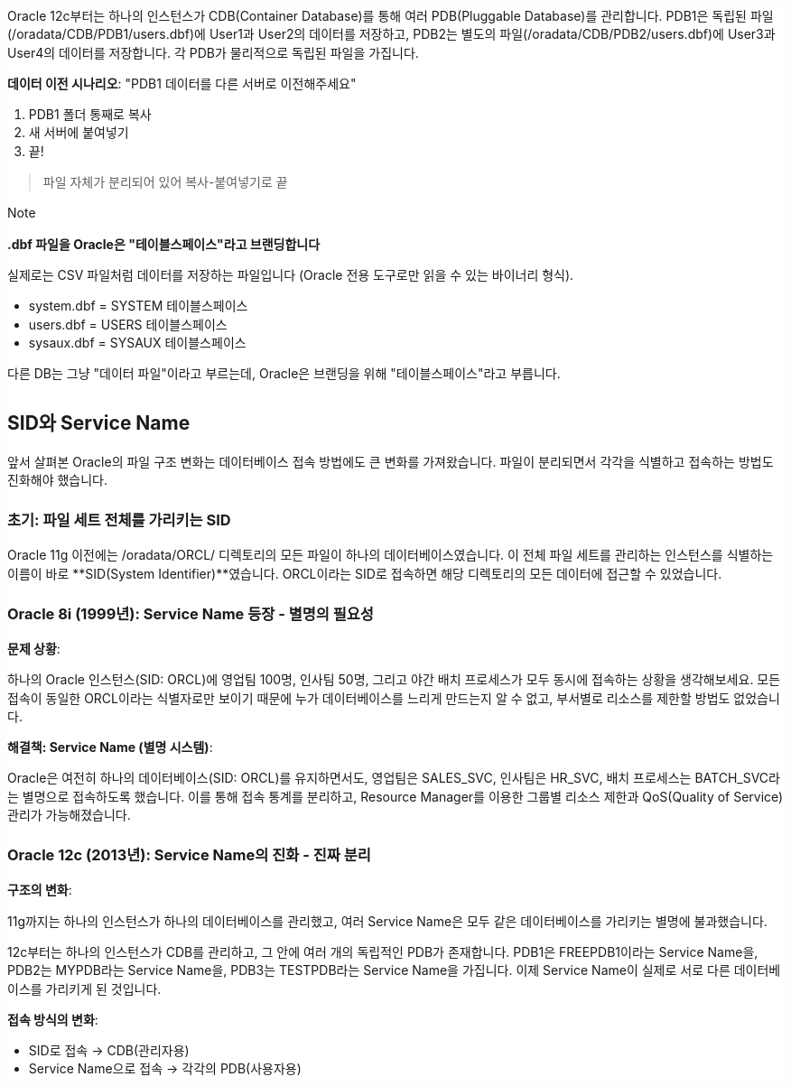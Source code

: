 Oracle 12c부터는 하나의 인스턴스가 CDB(Container Database)를 통해 여러 PDB(Pluggable Database)를 관리합니다. PDB1은 독립된 파일(/oradata/CDB/PDB1/users.dbf)에 User1과 User2의 데이터를 저장하고, PDB2는 별도의 파일(/oradata/CDB/PDB2/users.dbf)에 User3과 User4의 데이터를 저장합니다. 각 PDB가 물리적으로 독립된 파일을 가집니다.

**데이터 이전 시나리오**: "PDB1 데이터를 다른 서버로 이전해주세요"

1. PDB1 폴더 통째로 복사
2. 새 서버에 붙여넣기
3. 끝!

> 파일 자체가 분리되어 있어 복사-붙여넣기로 끝

> [!NOTE]
> **.dbf 파일을 Oracle은 "테이블스페이스"라고 브랜딩합니다**
> 
> 실제로는 CSV 파일처럼 데이터를 저장하는 파일입니다 (Oracle 전용 도구로만 읽을 수 있는 바이너리 형식).
> - system.dbf = SYSTEM 테이블스페이스
> - users.dbf = USERS 테이블스페이스
> - sysaux.dbf = SYSAUX 테이블스페이스
> 
> 다른 DB는 그냥 "데이터 파일"이라고 부르는데, Oracle은 브랜딩을 위해 "테이블스페이스"라고 부릅니다.

## SID와 Service Name

앞서 살펴본 Oracle의 파일 구조 변화는 데이터베이스 접속 방법에도 큰 변화를 가져왔습니다. 파일이 분리되면서 각각을 식별하고 접속하는 방법도 진화해야 했습니다.

### 초기: 파일 세트 전체를 가리키는 SID

Oracle 11g 이전에는 /oradata/ORCL/ 디렉토리의 모든 파일이 하나의 데이터베이스였습니다. 이 전체 파일 세트를 관리하는 인스턴스를 식별하는 이름이 바로 **SID(System Identifier)**였습니다. ORCL이라는 SID로 접속하면 해당 디렉토리의 모든 데이터에 접근할 수 있었습니다.

### Oracle 8i (1999년): Service Name 등장 - 별명의 필요성

**문제 상황**:

하나의 Oracle 인스턴스(SID: ORCL)에 영업팀 100명, 인사팀 50명, 그리고 야간 배치 프로세스가 모두 동시에 접속하는 상황을 생각해보세요. 모든 접속이 동일한 ORCL이라는 식별자로만 보이기 때문에 누가 데이터베이스를 느리게 만드는지 알 수 없고, 부서별로 리소스를 제한할 방법도 없었습니다.

**해결책: Service Name (별명 시스템)**:

Oracle은 여전히 하나의 데이터베이스(SID: ORCL)를 유지하면서도, 영업팀은 SALES_SVC, 인사팀은 HR_SVC, 배치 프로세스는 BATCH_SVC라는 별명으로 접속하도록 했습니다. 이를 통해 접속 통계를 분리하고, Resource Manager를 이용한 그룹별 리소스 제한과 QoS(Quality of Service) 관리가 가능해졌습니다.

### Oracle 12c (2013년): Service Name의 진화 - 진짜 분리

**구조의 변화**:

11g까지는 하나의 인스턴스가 하나의 데이터베이스를 관리했고, 여러 Service Name은 모두 같은 데이터베이스를 가리키는 별명에 불과했습니다.

12c부터는 하나의 인스턴스가 CDB를 관리하고, 그 안에 여러 개의 독립적인 PDB가 존재합니다. PDB1은 FREEPDB1이라는 Service Name을, PDB2는 MYPDB라는 Service Name을, PDB3는 TESTPDB라는 Service Name을 가집니다. 이제 Service Name이 실제로 서로 다른 데이터베이스를 가리키게 된 것입니다.

**접속 방식의 변화**:
- SID로 접속 → CDB(관리자용)
- Service Name으로 접속 → 각각의 PDB(사용자용)
